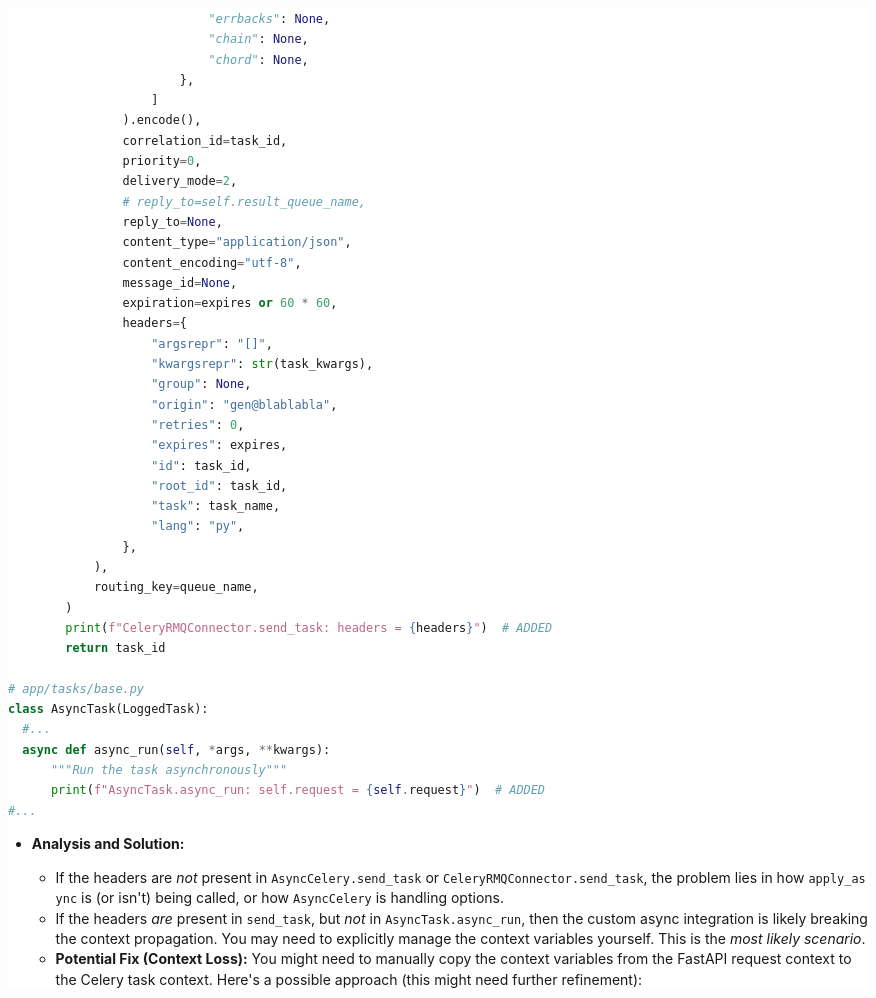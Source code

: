   ```python
                              "errbacks": None,
                              "chain": None,
                              "chord": None,
                          },
                      ]
                  ).encode(),
                  correlation_id=task_id,
                  priority=0,
                  delivery_mode=2,
                  # reply_to=self.result_queue_name,
                  reply_to=None,
                  content_type="application/json",
                  content_encoding="utf-8",
                  message_id=None,
                  expiration=expires or 60 * 60,
                  headers={
                      "argsrepr": "[]",
                      "kwargsrepr": str(task_kwargs),
                      "group": None,
                      "origin": "gen@blablabla",
                      "retries": 0,
                      "expires": expires,
                      "id": task_id,
                      "root_id": task_id,
                      "task": task_name,
                      "lang": "py",
                  },
              ),
              routing_key=queue_name,
          )
          print(f"CeleryRMQConnector.send_task: headers = {headers}")  # ADDED
          return task_id

  # app/tasks/base.py
  class AsyncTask(LoggedTask):
    #...
    async def async_run(self, *args, **kwargs):
        """Run the task asynchronously"""
        print(f"AsyncTask.async_run: self.request = {self.request}")  # ADDED
  #...
  ```

  - **Analysis and Solution:**

    - If the headers are _not_ present in `AsyncCelery.send_task` or `CeleryRMQConnector.send_task`, the problem lies in how `apply_async` is (or isn't) being called, or how `AsyncCelery` is handling options.
    - If the headers _are_ present in `send_task`, but _not_ in `AsyncTask.async_run`, then the custom async integration is likely breaking the context propagation. You may need to explicitly manage the context variables yourself. This is the _most likely scenario_.
    - **Potential Fix (Context Loss):** You might need to manually copy the context variables from the FastAPI request context to the Celery task context. Here's a possible approach (this might need further refinement):
